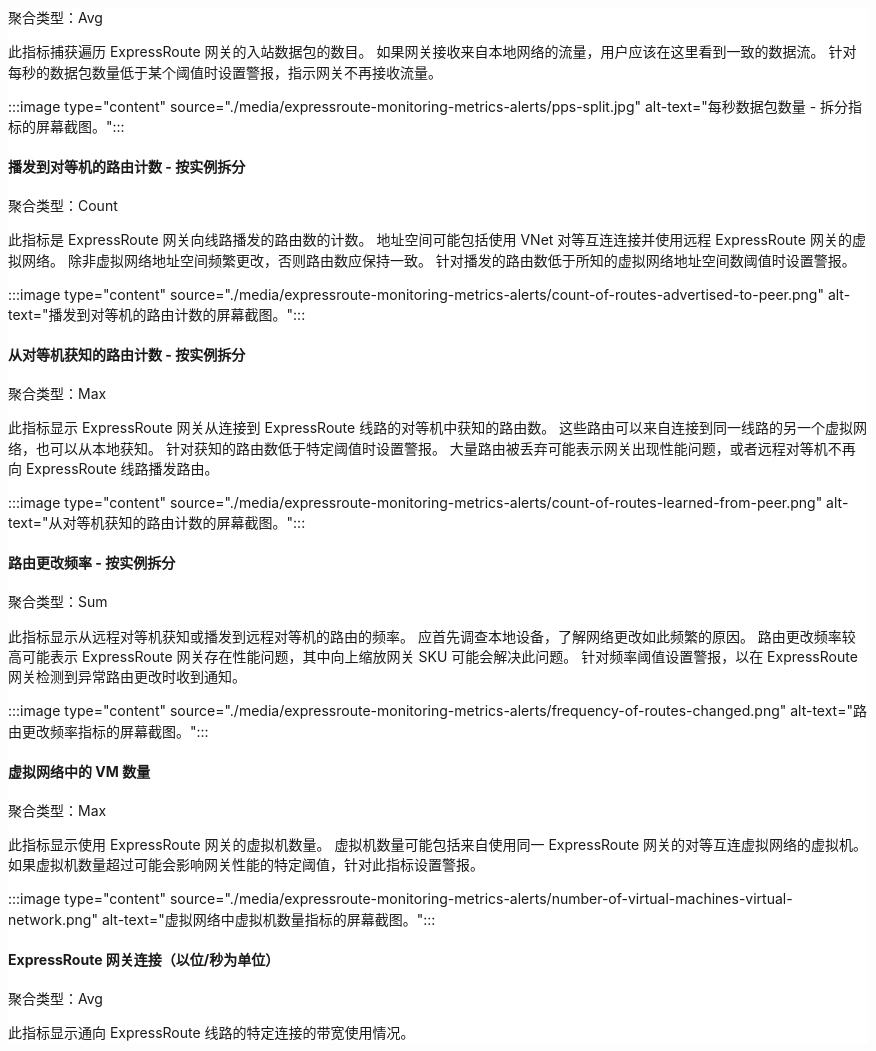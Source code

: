 聚合类型：Avg

此指标捕获遍历 ExpressRoute 网关的入站数据包的数目。 如果网关接收来自本地网络的流量，用户应该在这里看到一致的数据流。 针对每秒的数据包数量低于某个阈值时设置警报，指示网关不再接收流量。

:::image type="content" source="./media/expressroute-monitoring-metrics-alerts/pps-split.jpg" alt-text="每秒数据包数量 - 拆分指标的屏幕截图。":::

#### <a name="count-of-routes-advertised-to-peer---split-by-instance"></a>播发到对等机的路由计数 - 按实例拆分

聚合类型：Count

此指标是 ExpressRoute 网关向线路播发的路由数的计数。 地址空间可能包括使用 VNet 对等互连连接并使用远程 ExpressRoute 网关的虚拟网络。 除非虚拟网络地址空间频繁更改，否则路由数应保持一致。 针对播发的路由数低于所知的虚拟网络地址空间数阈值时设置警报。

:::image type="content" source="./media/expressroute-monitoring-metrics-alerts/count-of-routes-advertised-to-peer.png" alt-text="播发到对等机的路由计数的屏幕截图。":::

#### <a name="count-of-routes-learned-from-peer---split-by-instance"></a>从对等机获知的路由计数 - 按实例拆分

聚合类型：Max

此指标显示 ExpressRoute 网关从连接到 ExpressRoute 线路的对等机中获知的路由数。 这些路由可以来自连接到同一线路的另一个虚拟网络，也可以从本地获知。 针对获知的路由数低于特定阈值时设置警报。 大量路由被丢弃可能表示网关出现性能问题，或者远程对等机不再向 ExpressRoute 线路播发路由。 

:::image type="content" source="./media/expressroute-monitoring-metrics-alerts/count-of-routes-learned-from-peer.png" alt-text="从对等机获知的路由计数的屏幕截图。":::

#### <a name="frequency-of-routes-change---split-by-instance"></a>路由更改频率 - 按实例拆分

聚合类型：Sum

此指标显示从远程对等机获知或播发到远程对等机的路由的频率。 应首先调查本地设备，了解网络更改如此频繁的原因。 路由更改频率较高可能表示 ExpressRoute 网关存在性能问题，其中向上缩放网关 SKU 可能会解决此问题。 针对频率阈值设置警报，以在 ExpressRoute 网关检测到异常路由更改时收到通知。

:::image type="content" source="./media/expressroute-monitoring-metrics-alerts/frequency-of-routes-changed.png" alt-text="路由更改频率指标的屏幕截图。":::

#### <a name="number-of-vms-in-the-virtual-network"></a>虚拟网络中的 VM 数量

聚合类型：Max

此指标显示使用 ExpressRoute 网关的虚拟机数量。 虚拟机数量可能包括来自使用同一 ExpressRoute 网关的对等互连虚拟网络的虚拟机。 如果虚拟机数量超过可能会影响网关性能的特定阈值，针对此指标设置警报。 

:::image type="content" source="./media/expressroute-monitoring-metrics-alerts/number-of-virtual-machines-virtual-network.png" alt-text="虚拟网络中虚拟机数量指标的屏幕截图。":::

#### <a name="expressroute-gateway-connections-in-bitsseconds"></a>ExpressRoute 网关连接（以位/秒为单位）

聚合类型：Avg

此指标显示通向 ExpressRoute 线路的特定连接的带宽使用情况。
